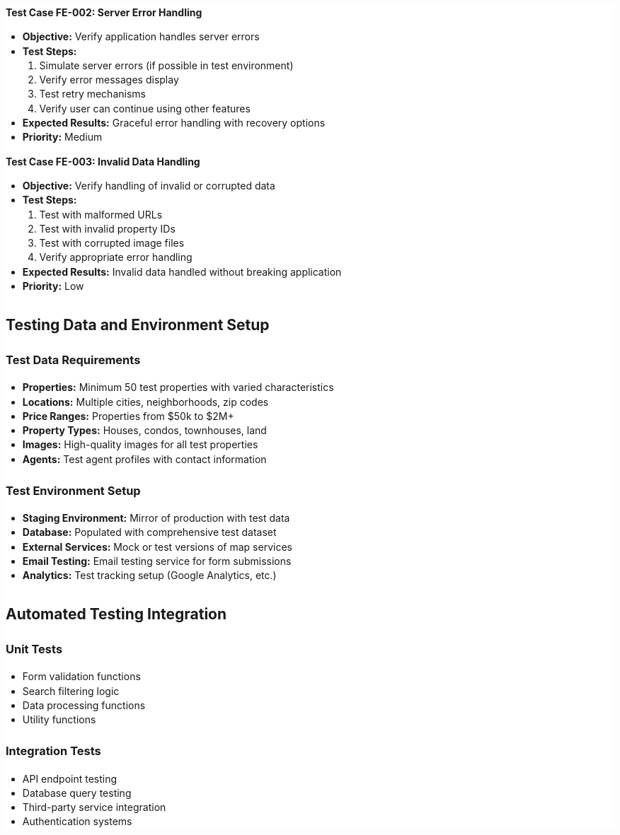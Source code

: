 **Test Case FE-002: Server Error Handling**
- **Objective:** Verify application handles server errors
- **Test Steps:**
  1. Simulate server errors (if possible in test environment)
  2. Verify error messages display
  3. Test retry mechanisms
  4. Verify user can continue using other features
- **Expected Results:** Graceful error handling with recovery options
- **Priority:** Medium

**Test Case FE-003: Invalid Data Handling**
- **Objective:** Verify handling of invalid or corrupted data
- **Test Steps:**
  1. Test with malformed URLs
  2. Test with invalid property IDs
  3. Test with corrupted image files
  4. Verify appropriate error handling
- **Expected Results:** Invalid data handled without breaking application
- **Priority:** Low

## Testing Data and Environment Setup

### Test Data Requirements
- **Properties:** Minimum 50 test properties with varied characteristics
- **Locations:** Multiple cities, neighborhoods, zip codes
- **Price Ranges:** Properties from $50k to $2M+
- **Property Types:** Houses, condos, townhouses, land
- **Images:** High-quality images for all test properties
- **Agents:** Test agent profiles with contact information

### Test Environment Setup
- **Staging Environment:** Mirror of production with test data
- **Database:** Populated with comprehensive test dataset
- **External Services:** Mock or test versions of map services
- **Email Testing:** Email testing service for form submissions
- **Analytics:** Test tracking setup (Google Analytics, etc.)

## Automated Testing Integration

### Unit Tests
- Form validation functions
- Search filtering logic
- Data processing functions
- Utility functions

### Integration Tests
- API endpoint testing
- Database query testing
- Third-party service integration
- Authentication systems
